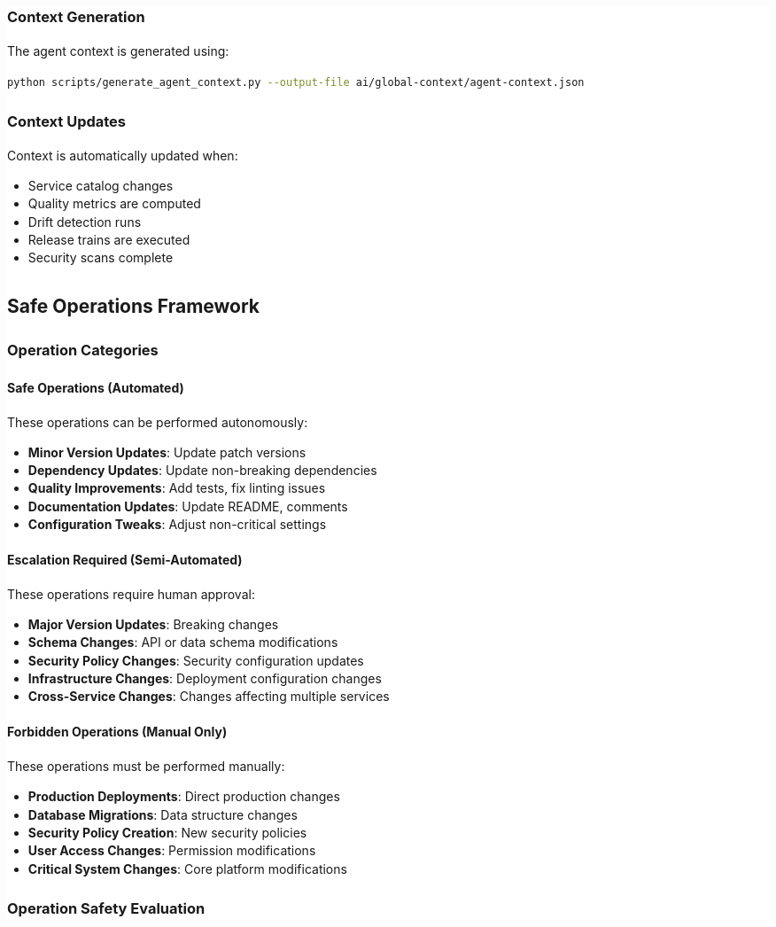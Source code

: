 ### Context Generation

The agent context is generated using:

```bash
python scripts/generate_agent_context.py --output-file ai/global-context/agent-context.json
```

### Context Updates

Context is automatically updated when:

- Service catalog changes
- Quality metrics are computed
- Drift detection runs
- Release trains are executed
- Security scans complete

## Safe Operations Framework

### Operation Categories

#### Safe Operations (Automated)

These operations can be performed autonomously:

- **Minor Version Updates**: Update patch versions
- **Dependency Updates**: Update non-breaking dependencies
- **Quality Improvements**: Add tests, fix linting issues
- **Documentation Updates**: Update README, comments
- **Configuration Tweaks**: Adjust non-critical settings

#### Escalation Required (Semi-Automated)

These operations require human approval:

- **Major Version Updates**: Breaking changes
- **Schema Changes**: API or data schema modifications
- **Security Policy Changes**: Security configuration updates
- **Infrastructure Changes**: Deployment configuration changes
- **Cross-Service Changes**: Changes affecting multiple services

#### Forbidden Operations (Manual Only)

These operations must be performed manually:

- **Production Deployments**: Direct production changes
- **Database Migrations**: Data structure changes
- **Security Policy Creation**: New security policies
- **User Access Changes**: Permission modifications
- **Critical System Changes**: Core platform modifications

### Operation Safety Evaluation
